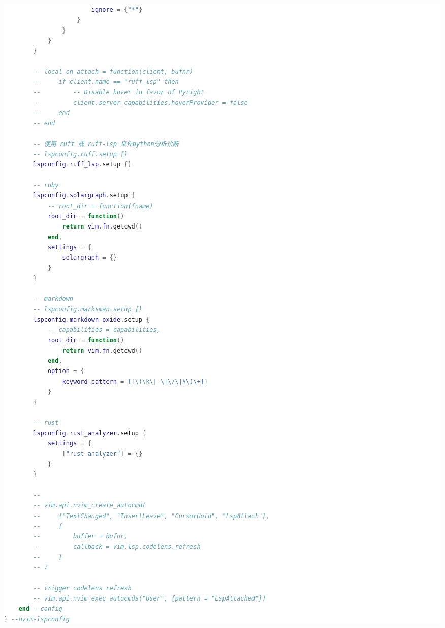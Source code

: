 ```lua
						ignore = {"*"}
					}
				}
			}
		}

		-- local on_attach = function(client, bufnr)
		--     if client.name == "ruff_lsp" then
		--         -- Disable hover in favor of Pyright
		--         client.server_capabilities.hoverProvider = false
		--     end
		-- end

		-- 使用 ruff 或 ruff-lsp 来作python分析诊断
		-- lspconfig.ruff.setup {}
		lspconfig.ruff_lsp.setup {}

		-- ruby
		lspconfig.solargraph.setup {
			-- root_dir = function(fname)
			root_dir = function()
				return vim.fn.getcwd()
			end,
			settings = {
				solargraph = {}
			}
		}

		-- markdown
		-- lspconfig.marksman.setup {}
		lspconfig.markdown_oxide.setup {
			-- capabilities = capabilities,
			root_dir = function()
				return vim.fn.getcwd()
			end,
			option = {
				keyword_pattern = [[\(\k\| \|\/\|#\)\+]]
			}
		}

		-- rust
		lspconfig.rust_analyzer.setup {
			settings = {
				["rust-analyzer"] = {}
			}
		}

		--
		-- vim.api.nvim_create_autocmd(
		--     {"TextChanged", "InsertLeave", "CursorHold", "LspAttach"},
		--     {
		--         buffer = bufnr,
		--         callback = vim.lsp.codelens.refresh
		--     }
		-- )

		-- trigger codelens refresh
		-- vim.api.nvim_exec_autocmds("User", {pattern = "LspAttached"})
	end --config
} --nvim-lspconfig

```
